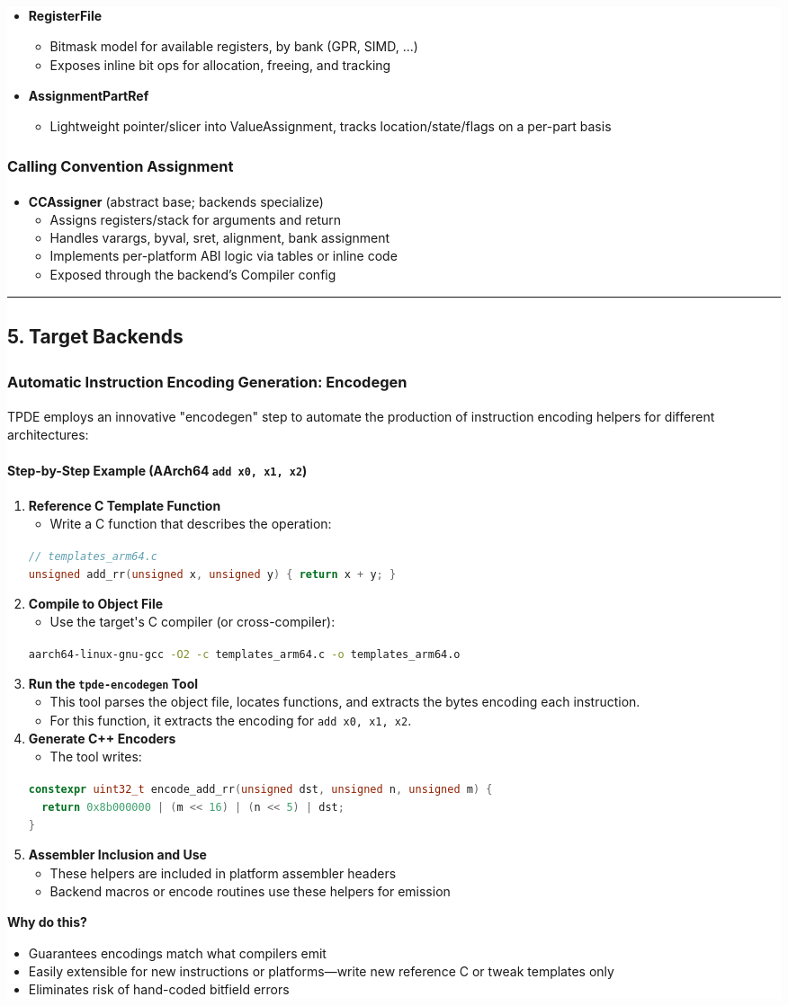 - **RegisterFile**
  - Bitmask model for available registers, by bank (GPR, SIMD, ...)
  - Exposes inline bit ops for allocation, freeing, and tracking

- **AssignmentPartRef**
  - Lightweight pointer/slicer into ValueAssignment, tracks location/state/flags on a per-part basis

### Calling Convention Assignment

- **CCAssigner** (abstract base; backends specialize)
  - Assigns registers/stack for arguments and return
  - Handles varargs, byval, sret, alignment, bank assignment
  - Implements per-platform ABI logic via tables or inline code
  - Exposed through the backend’s Compiler config

---

## 5. Target Backends
### Automatic Instruction Encoding Generation: Encodegen

TPDE employs an innovative "encodegen" step to automate the production of instruction encoding helpers for different architectures:

#### Step-by-Step Example (AArch64 `add x0, x1, x2`)
1. **Reference C Template Function**
   - Write a C function that describes the operation:
   ```c
   // templates_arm64.c
   unsigned add_rr(unsigned x, unsigned y) { return x + y; }
   ```
2. **Compile to Object File**
   - Use the target's C compiler (or cross-compiler):
   ```sh
   aarch64-linux-gnu-gcc -O2 -c templates_arm64.c -o templates_arm64.o
   ```
3. **Run the `tpde-encodegen` Tool**
   - This tool parses the object file, locates functions, and extracts the bytes encoding each instruction.
   - For this function, it extracts the encoding for `add x0, x1, x2`.
4. **Generate C++ Encoders**
   - The tool writes:
   ```cpp
   constexpr uint32_t encode_add_rr(unsigned dst, unsigned n, unsigned m) {
     return 0x8b000000 | (m << 16) | (n << 5) | dst;
   }
   ```
5. **Assembler Inclusion and Use**
   - These helpers are included in platform assembler headers
   - Backend macros or encode routines use these helpers for emission

**Why do this?**
- Guarantees encodings match what compilers emit
- Easily extensible for new instructions or platforms—write new reference C or tweak templates only
- Eliminates risk of hand-coded bitfield errors
